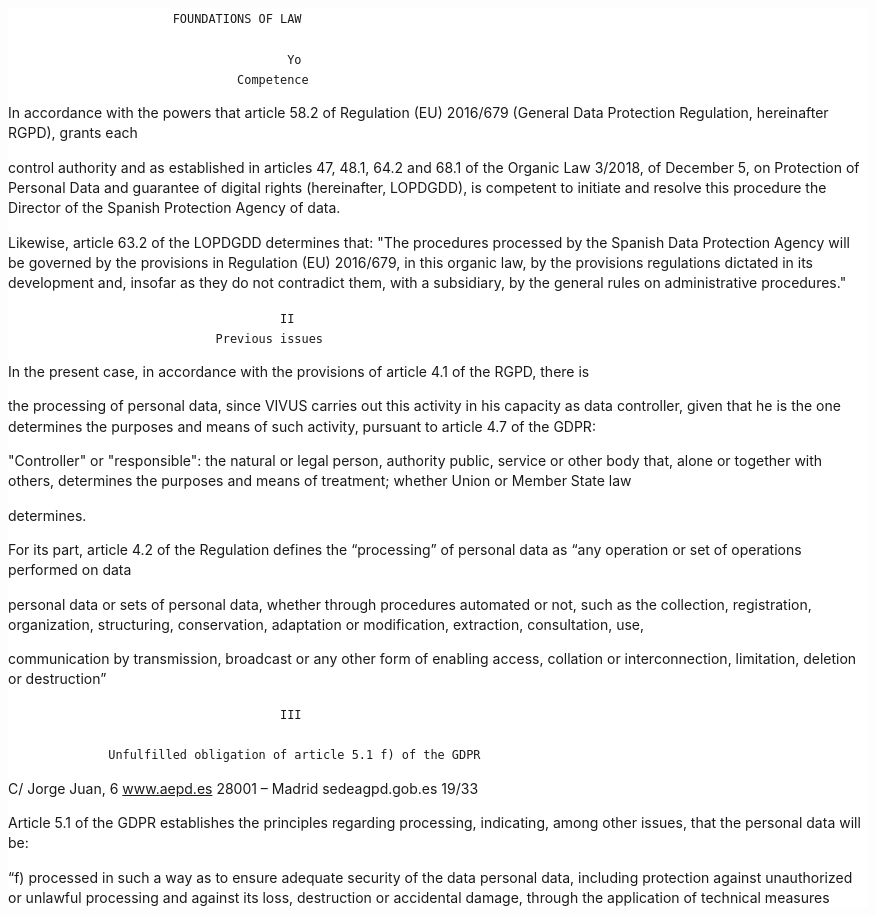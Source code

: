                            FOUNDATIONS OF LAW

                                           Yo
                                    Competence

In accordance with the powers that article 58.2 of Regulation (EU) 2016/679
(General Data Protection Regulation, hereinafter RGPD), grants each

control authority and as established in articles 47, 48.1, 64.2 and 68.1 of the
Organic Law 3/2018, of December 5, on Protection of Personal Data and
guarantee of digital rights (hereinafter, LOPDGDD), is competent to
initiate and resolve this procedure the Director of the Spanish Protection Agency
of data.

Likewise, article 63.2 of the LOPDGDD determines that: "The procedures
processed by the Spanish Data Protection Agency will be governed by the provisions
in Regulation (EU) 2016/679, in this organic law, by the provisions
regulations dictated in its development and, insofar as they do not contradict them, with a
subsidiary, by the general rules on administrative procedures."

                                          II
                                 Previous issues

In the present case, in accordance with the provisions of article 4.1 of the RGPD, there is

the processing of personal data, since VIVUS carries out this
activity in his capacity as data controller, given that he is the one
determines the purposes and means of such activity, pursuant to article 4.7 of the GDPR:

"Controller" or "responsible": the natural or legal person, authority
public, service or other body that, alone or together with others, determines the purposes and
means of treatment; whether Union or Member State law

determines.

For its part, article 4.2 of the Regulation defines the “processing” of personal data
as “any operation or set of operations performed on data

personal data or sets of personal data, whether through procedures
automated or not, such as the collection, registration, organization, structuring,
conservation, adaptation or modification, extraction, consultation, use,

communication by transmission, broadcast or any other form of enabling
access, collation or interconnection, limitation, deletion or destruction”

                                          III

                  Unfulfilled obligation of article 5.1 f) of the GDPR

C/ Jorge Juan, 6 www.aepd.es
28001 – Madrid sedeagpd.gob.es 19/33

Article 5.1 of the GDPR establishes the principles regarding processing, indicating,
among other issues, that the personal data will be:

“f) processed in such a way as to ensure adequate security of the data
personal data, including protection against unauthorized or unlawful processing and against
its loss, destruction or accidental damage, through the application of technical measures
